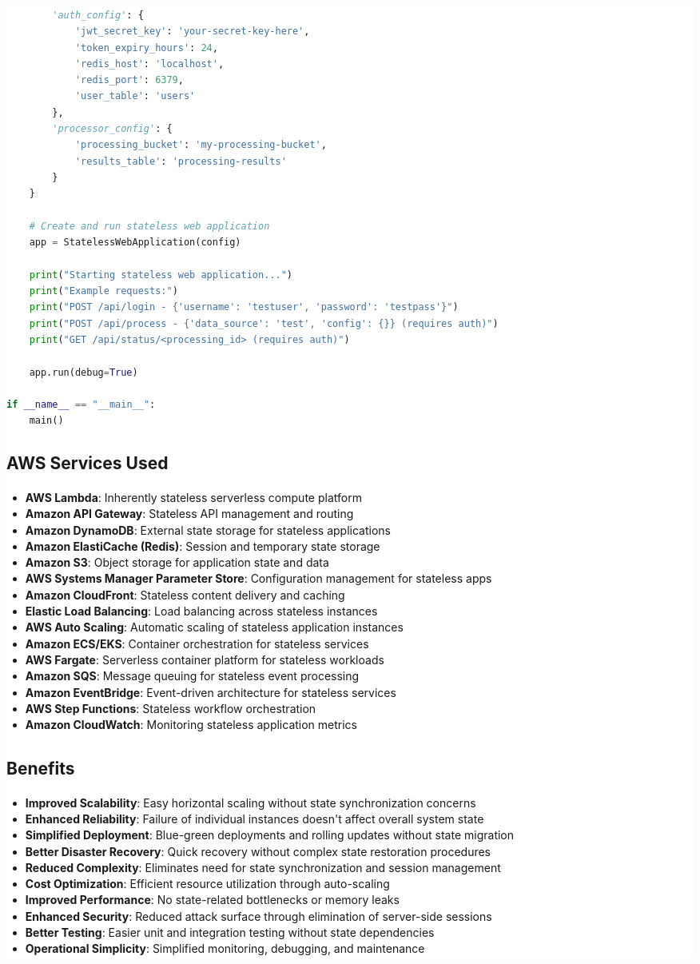 ```python
        'auth_config': {
            'jwt_secret_key': 'your-secret-key-here',
            'token_expiry_hours': 24,
            'redis_host': 'localhost',
            'redis_port': 6379,
            'user_table': 'users'
        },
        'processor_config': {
            'processing_bucket': 'my-processing-bucket',
            'results_table': 'processing-results'
        }
    }
    
    # Create and run stateless web application
    app = StatelessWebApplication(config)
    
    print("Starting stateless web application...")
    print("Example requests:")
    print("POST /api/login - {'username': 'testuser', 'password': 'testpass'}")
    print("POST /api/process - {'data_source': 'test', 'config': {}} (requires auth)")
    print("GET /api/status/<processing_id> (requires auth)")
    
    app.run(debug=True)

if __name__ == "__main__":
    main()
```

## AWS Services Used

- **AWS Lambda**: Inherently stateless serverless compute platform
- **Amazon API Gateway**: Stateless API management and routing
- **Amazon DynamoDB**: External state storage for stateless applications
- **Amazon ElastiCache (Redis)**: Session and temporary state storage
- **Amazon S3**: Object storage for application state and data
- **AWS Systems Manager Parameter Store**: Configuration management for stateless apps
- **Amazon CloudFront**: Stateless content delivery and caching
- **Elastic Load Balancing**: Load balancing across stateless instances
- **AWS Auto Scaling**: Automatic scaling of stateless application instances
- **Amazon ECS/EKS**: Container orchestration for stateless services
- **AWS Fargate**: Serverless container platform for stateless workloads
- **Amazon SQS**: Message queuing for stateless event processing
- **Amazon EventBridge**: Event-driven architecture for stateless services
- **AWS Step Functions**: Stateless workflow orchestration
- **Amazon CloudWatch**: Monitoring stateless application metrics

## Benefits

- **Improved Scalability**: Easy horizontal scaling without state synchronization concerns
- **Enhanced Reliability**: Failure of individual instances doesn't affect overall system state
- **Simplified Deployment**: Blue-green deployments and rolling updates without state migration
- **Better Disaster Recovery**: Quick recovery without complex state restoration procedures
- **Reduced Complexity**: Eliminates need for state synchronization and session management
- **Cost Optimization**: Efficient resource utilization through auto-scaling
- **Improved Performance**: No state-related bottlenecks or memory leaks
- **Enhanced Security**: Reduced attack surface through elimination of server-side sessions
- **Better Testing**: Easier unit and integration testing without state dependencies
- **Operational Simplicity**: Simplified monitoring, debugging, and maintenance
